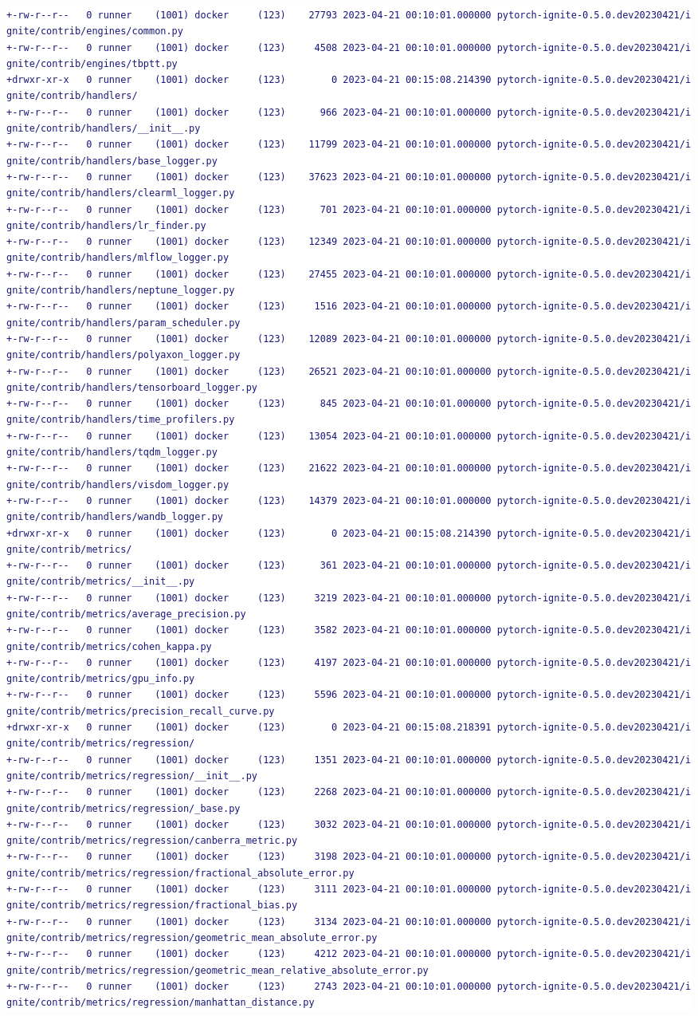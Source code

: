 ```diff
+-rw-r--r--   0 runner    (1001) docker     (123)    27793 2023-04-21 00:10:01.000000 pytorch-ignite-0.5.0.dev20230421/ignite/contrib/engines/common.py
+-rw-r--r--   0 runner    (1001) docker     (123)     4508 2023-04-21 00:10:01.000000 pytorch-ignite-0.5.0.dev20230421/ignite/contrib/engines/tbptt.py
+drwxr-xr-x   0 runner    (1001) docker     (123)        0 2023-04-21 00:15:08.214390 pytorch-ignite-0.5.0.dev20230421/ignite/contrib/handlers/
+-rw-r--r--   0 runner    (1001) docker     (123)      966 2023-04-21 00:10:01.000000 pytorch-ignite-0.5.0.dev20230421/ignite/contrib/handlers/__init__.py
+-rw-r--r--   0 runner    (1001) docker     (123)    11799 2023-04-21 00:10:01.000000 pytorch-ignite-0.5.0.dev20230421/ignite/contrib/handlers/base_logger.py
+-rw-r--r--   0 runner    (1001) docker     (123)    37623 2023-04-21 00:10:01.000000 pytorch-ignite-0.5.0.dev20230421/ignite/contrib/handlers/clearml_logger.py
+-rw-r--r--   0 runner    (1001) docker     (123)      701 2023-04-21 00:10:01.000000 pytorch-ignite-0.5.0.dev20230421/ignite/contrib/handlers/lr_finder.py
+-rw-r--r--   0 runner    (1001) docker     (123)    12349 2023-04-21 00:10:01.000000 pytorch-ignite-0.5.0.dev20230421/ignite/contrib/handlers/mlflow_logger.py
+-rw-r--r--   0 runner    (1001) docker     (123)    27455 2023-04-21 00:10:01.000000 pytorch-ignite-0.5.0.dev20230421/ignite/contrib/handlers/neptune_logger.py
+-rw-r--r--   0 runner    (1001) docker     (123)     1516 2023-04-21 00:10:01.000000 pytorch-ignite-0.5.0.dev20230421/ignite/contrib/handlers/param_scheduler.py
+-rw-r--r--   0 runner    (1001) docker     (123)    12089 2023-04-21 00:10:01.000000 pytorch-ignite-0.5.0.dev20230421/ignite/contrib/handlers/polyaxon_logger.py
+-rw-r--r--   0 runner    (1001) docker     (123)    26521 2023-04-21 00:10:01.000000 pytorch-ignite-0.5.0.dev20230421/ignite/contrib/handlers/tensorboard_logger.py
+-rw-r--r--   0 runner    (1001) docker     (123)      845 2023-04-21 00:10:01.000000 pytorch-ignite-0.5.0.dev20230421/ignite/contrib/handlers/time_profilers.py
+-rw-r--r--   0 runner    (1001) docker     (123)    13054 2023-04-21 00:10:01.000000 pytorch-ignite-0.5.0.dev20230421/ignite/contrib/handlers/tqdm_logger.py
+-rw-r--r--   0 runner    (1001) docker     (123)    21622 2023-04-21 00:10:01.000000 pytorch-ignite-0.5.0.dev20230421/ignite/contrib/handlers/visdom_logger.py
+-rw-r--r--   0 runner    (1001) docker     (123)    14379 2023-04-21 00:10:01.000000 pytorch-ignite-0.5.0.dev20230421/ignite/contrib/handlers/wandb_logger.py
+drwxr-xr-x   0 runner    (1001) docker     (123)        0 2023-04-21 00:15:08.214390 pytorch-ignite-0.5.0.dev20230421/ignite/contrib/metrics/
+-rw-r--r--   0 runner    (1001) docker     (123)      361 2023-04-21 00:10:01.000000 pytorch-ignite-0.5.0.dev20230421/ignite/contrib/metrics/__init__.py
+-rw-r--r--   0 runner    (1001) docker     (123)     3219 2023-04-21 00:10:01.000000 pytorch-ignite-0.5.0.dev20230421/ignite/contrib/metrics/average_precision.py
+-rw-r--r--   0 runner    (1001) docker     (123)     3582 2023-04-21 00:10:01.000000 pytorch-ignite-0.5.0.dev20230421/ignite/contrib/metrics/cohen_kappa.py
+-rw-r--r--   0 runner    (1001) docker     (123)     4197 2023-04-21 00:10:01.000000 pytorch-ignite-0.5.0.dev20230421/ignite/contrib/metrics/gpu_info.py
+-rw-r--r--   0 runner    (1001) docker     (123)     5596 2023-04-21 00:10:01.000000 pytorch-ignite-0.5.0.dev20230421/ignite/contrib/metrics/precision_recall_curve.py
+drwxr-xr-x   0 runner    (1001) docker     (123)        0 2023-04-21 00:15:08.218391 pytorch-ignite-0.5.0.dev20230421/ignite/contrib/metrics/regression/
+-rw-r--r--   0 runner    (1001) docker     (123)     1351 2023-04-21 00:10:01.000000 pytorch-ignite-0.5.0.dev20230421/ignite/contrib/metrics/regression/__init__.py
+-rw-r--r--   0 runner    (1001) docker     (123)     2268 2023-04-21 00:10:01.000000 pytorch-ignite-0.5.0.dev20230421/ignite/contrib/metrics/regression/_base.py
+-rw-r--r--   0 runner    (1001) docker     (123)     3032 2023-04-21 00:10:01.000000 pytorch-ignite-0.5.0.dev20230421/ignite/contrib/metrics/regression/canberra_metric.py
+-rw-r--r--   0 runner    (1001) docker     (123)     3198 2023-04-21 00:10:01.000000 pytorch-ignite-0.5.0.dev20230421/ignite/contrib/metrics/regression/fractional_absolute_error.py
+-rw-r--r--   0 runner    (1001) docker     (123)     3111 2023-04-21 00:10:01.000000 pytorch-ignite-0.5.0.dev20230421/ignite/contrib/metrics/regression/fractional_bias.py
+-rw-r--r--   0 runner    (1001) docker     (123)     3134 2023-04-21 00:10:01.000000 pytorch-ignite-0.5.0.dev20230421/ignite/contrib/metrics/regression/geometric_mean_absolute_error.py
+-rw-r--r--   0 runner    (1001) docker     (123)     4212 2023-04-21 00:10:01.000000 pytorch-ignite-0.5.0.dev20230421/ignite/contrib/metrics/regression/geometric_mean_relative_absolute_error.py
+-rw-r--r--   0 runner    (1001) docker     (123)     2743 2023-04-21 00:10:01.000000 pytorch-ignite-0.5.0.dev20230421/ignite/contrib/metrics/regression/manhattan_distance.py
```